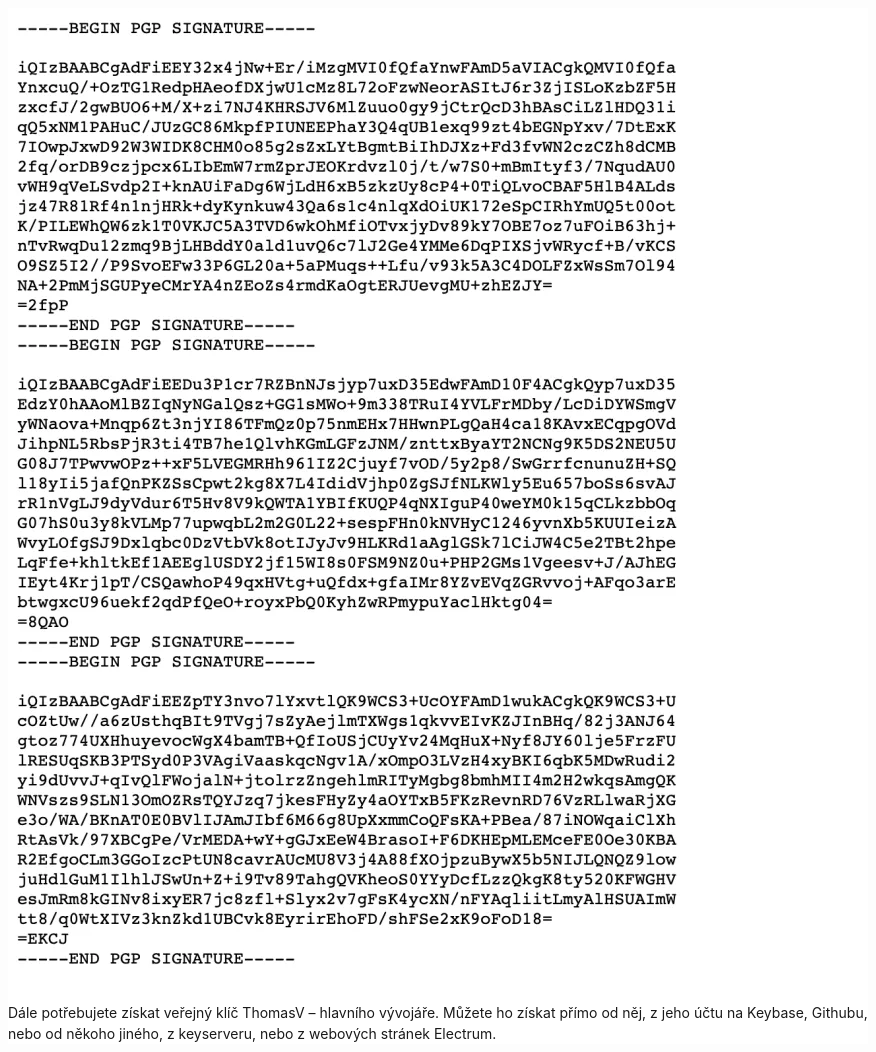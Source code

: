 ![image](assets/3.webp)

Dále potřebujete získat veřejný klíč ThomasV – hlavního vývojáře. Můžete ho získat přímo od něj, z jeho účtu na Keybase, Githubu, nebo od někoho jiného, z keyserveru, nebo z webových stránek Electrum.
